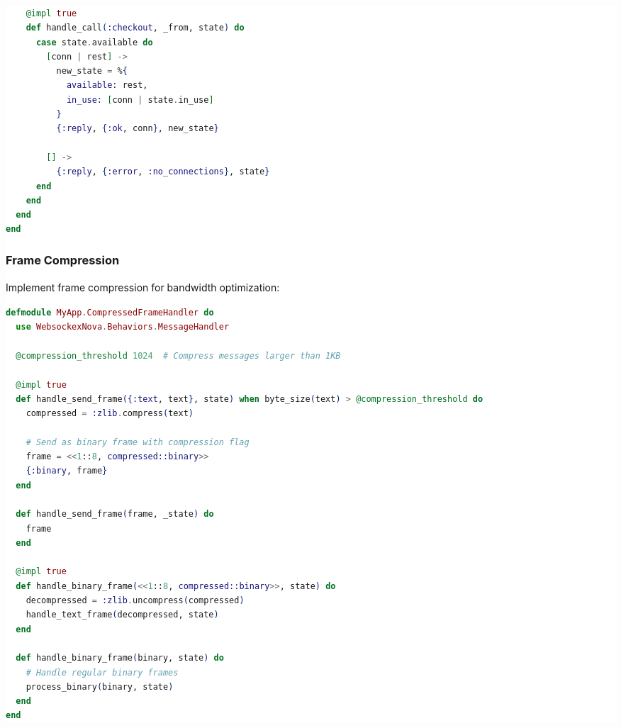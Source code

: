 ```elixir
    @impl true
    def handle_call(:checkout, _from, state) do
      case state.available do
        [conn | rest] ->
          new_state = %{
            available: rest,
            in_use: [conn | state.in_use]
          }
          {:reply, {:ok, conn}, new_state}
        
        [] ->
          {:reply, {:error, :no_connections}, state}
      end
    end
  end
end
```

### Frame Compression

Implement frame compression for bandwidth optimization:

```elixir
defmodule MyApp.CompressedFrameHandler do
  use WebsockexNova.Behaviors.MessageHandler
  
  @compression_threshold 1024  # Compress messages larger than 1KB
  
  @impl true
  def handle_send_frame({:text, text}, state) when byte_size(text) > @compression_threshold do
    compressed = :zlib.compress(text)
    
    # Send as binary frame with compression flag
    frame = <<1::8, compressed::binary>>
    {:binary, frame}
  end
  
  def handle_send_frame(frame, _state) do
    frame
  end
  
  @impl true
  def handle_binary_frame(<<1::8, compressed::binary>>, state) do
    decompressed = :zlib.uncompress(compressed)
    handle_text_frame(decompressed, state)
  end
  
  def handle_binary_frame(binary, state) do
    # Handle regular binary frames
    process_binary(binary, state)
  end
end
```
